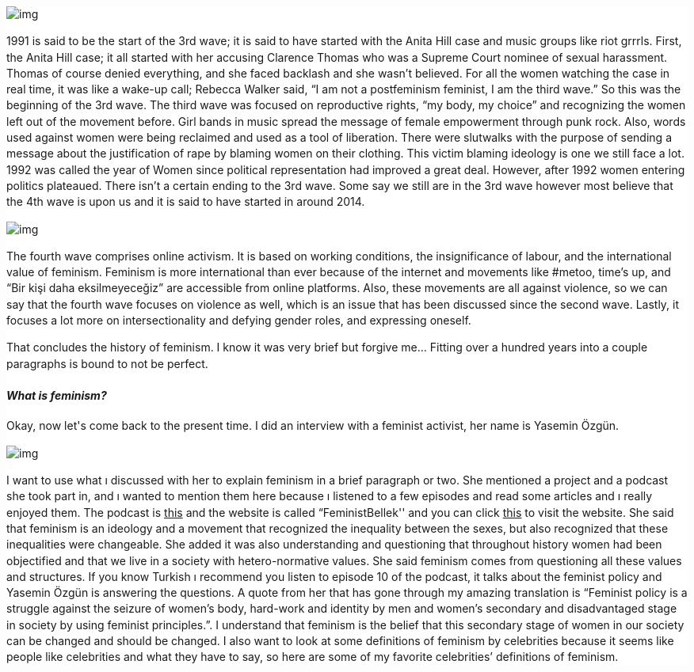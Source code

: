 ![img](https://i.imgur.com/pFVXyMj.png)

1991 is said to be the start of the 3rd wave; it is said to have started with the Anita Hill case and music groups like riot grrrls. First, the Anita Hill case; it all started with her accusing Clarence Thomas who was a Supreme Court nominee of sexual harassment. Thomas of course denied everything, and she faced backlash and she wasn’t believed. For all the women watching the case in real time, it was like a wake-up call; Rebecca Walker said, “I am not a postfeminism feminist, I am the third wave.” So this was the beginning of the 3rd wave. The third wave was focused on reproductive rights, “my body, my choice” and recognizing the women left out of the movement before. Girl bands in music spread the message of female empowerment through punk rock. Also, words used against women were being reclaimed and used as a tool of liberation. There were slutwalks with the purpose of sending a message about the justification of rape by blaming women on their clothing. This victim blaming ideology is one we still face a lot. 1992 was called the year of Women since political representation had improved a great deal. However, after 1992 women entering politics plateaued. There isn’t a certain ending to the 3rd wave. Some say we still are in the 3rd wave however most believe that the 4th wave is upon us and it is said to have started in around 2014.

![img](https://i.imgur.com/rtFzCVO.png)

The fourth wave comprises online activism. It is based on working conditions, the insignificance of labour, and the international value of feminism. Feminism is more international than ever because of the internet and movements like #metoo, time’s up, and “Bir kişi daha eksilmeyeceğiz” are accessible from online platforms. Also, these movements are all against violence, so we can say that the fourth wave focuses on violence as well, which is an issue that has been discussed since the second wave. Lastly, it focuses a lot more on intersectionality and defying gender roles, and expressing oneself.

That concludes the history of feminism. I know it was very brief but forgive me... Fitting over a hundred years into a couple paragraphs is bound to not be perfect.

#### _What is feminism?_

Okay, now let's come back to the present time. I did an interview with a feminist activist, her name is Yasemin Özgün.

![img](https://i.imgur.com/Zgvxodp.png)

I want to use what ı discussed with her to explain feminism in a brief paragraph or two. She mentioned a project and a podcast she took part in, and ı wanted to mention them here because ı listened to a few episodes and read some articles and ı really enjoyed them. The podcast is [this](https://aramizda.org.tr/) and the website is called “FeministBellek'' and you can click [this](https://feministbellek.org/) to visit the website. She said that feminism is an ideology and a movement that recognized the inequality between the sexes, but also recognized that these inequalities were changeable. She added it was also understanding and questioning that throughout history women had been objectified and that we live in a society with hetero-normative values. She said feminism comes from questioning all these values and structures. If you know Turkish ı recommend you listen to episode 10 of the podcast, it talks about the feminist policy and Yasemin Özgün is answering the questions. A quote from her that has gone through my amazing translation is “Feminist policy is a struggle against the seizure of women’s body, hard-work and identity by men and women’s secondary and disadvantaged stage in society by using feminist principles.”. I understand that feminism is the belief that this secondary stage of women in our society can be changed and should be changed. I also want to look at some definitions of feminism by celebrities because it seems like people like celebrities and what they have to say, so here are some of my favorite celebrities’ definitions of feminism.
